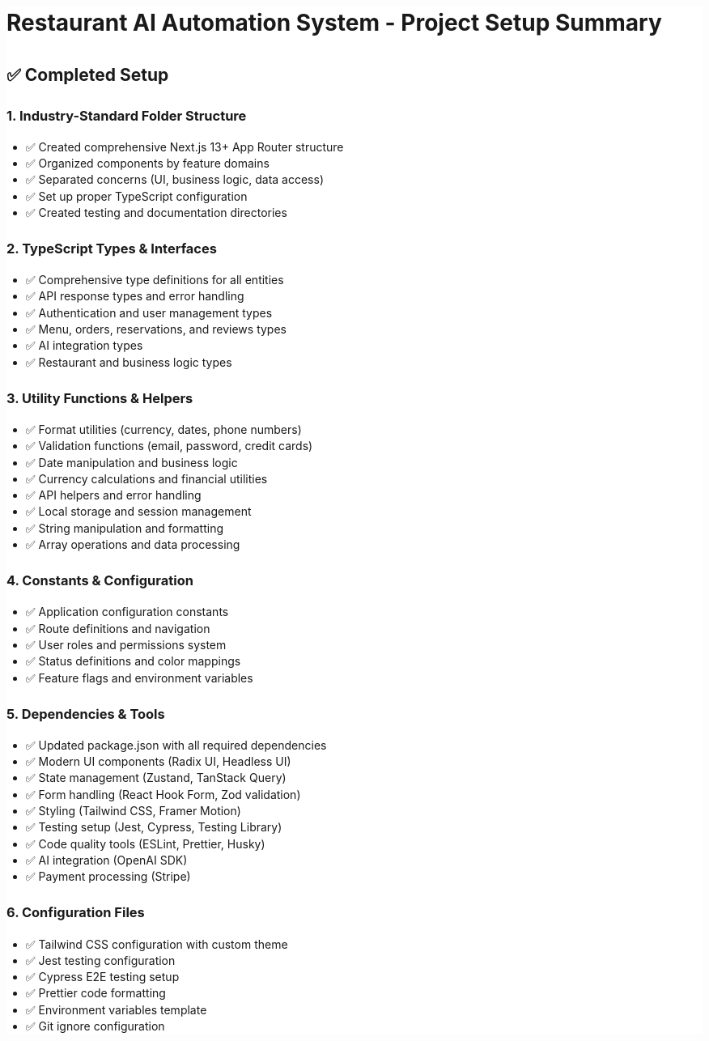 # Restaurant AI Automation System - Project Setup Summary

## ✅ Completed Setup

### 1. Industry-Standard Folder Structure
- ✅ Created comprehensive Next.js 13+ App Router structure
- ✅ Organized components by feature domains
- ✅ Separated concerns (UI, business logic, data access)
- ✅ Set up proper TypeScript configuration
- ✅ Created testing and documentation directories

### 2. TypeScript Types & Interfaces
- ✅ Comprehensive type definitions for all entities
- ✅ API response types and error handling
- ✅ Authentication and user management types
- ✅ Menu, orders, reservations, and reviews types
- ✅ AI integration types
- ✅ Restaurant and business logic types

### 3. Utility Functions & Helpers
- ✅ Format utilities (currency, dates, phone numbers)
- ✅ Validation functions (email, password, credit cards)
- ✅ Date manipulation and business logic
- ✅ Currency calculations and financial utilities
- ✅ API helpers and error handling
- ✅ Local storage and session management
- ✅ String manipulation and formatting
- ✅ Array operations and data processing

### 4. Constants & Configuration
- ✅ Application configuration constants
- ✅ Route definitions and navigation
- ✅ User roles and permissions system
- ✅ Status definitions and color mappings
- ✅ Feature flags and environment variables

### 5. Dependencies & Tools
- ✅ Updated package.json with all required dependencies
- ✅ Modern UI components (Radix UI, Headless UI)
- ✅ State management (Zustand, TanStack Query)
- ✅ Form handling (React Hook Form, Zod validation)
- ✅ Styling (Tailwind CSS, Framer Motion)
- ✅ Testing setup (Jest, Cypress, Testing Library)
- ✅ Code quality tools (ESLint, Prettier, Husky)
- ✅ AI integration (OpenAI SDK)
- ✅ Payment processing (Stripe)

### 6. Configuration Files
- ✅ Tailwind CSS configuration with custom theme
- ✅ Jest testing configuration
- ✅ Cypress E2E testing setup
- ✅ Prettier code formatting
- ✅ Environment variables template
- ✅ Git ignore configuration
